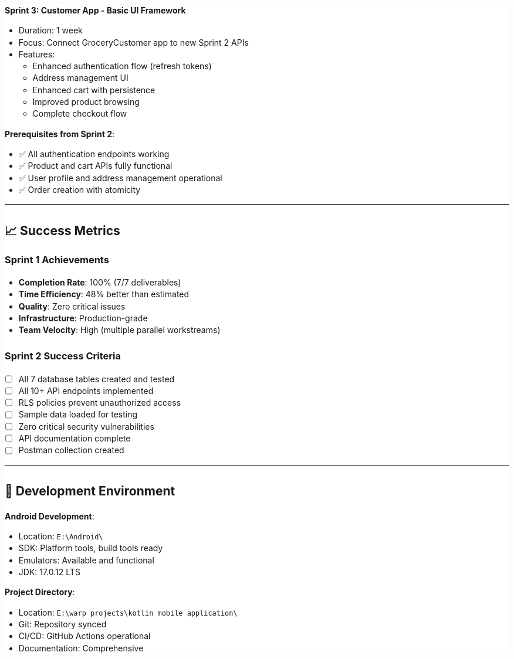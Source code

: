 **Sprint 3: Customer App - Basic UI Framework**
- Duration: 1 week
- Focus: Connect GroceryCustomer app to new Sprint 2 APIs
- Features:
  - Enhanced authentication flow (refresh tokens)
  - Address management UI
  - Enhanced cart with persistence
  - Improved product browsing
  - Complete checkout flow

**Prerequisites from Sprint 2**:
- ✅ All authentication endpoints working
- ✅ Product and cart APIs fully functional
- ✅ User profile and address management operational
- ✅ Order creation with atomicity

---

## 📈 Success Metrics

### Sprint 1 Achievements
- **Completion Rate**: 100% (7/7 deliverables)
- **Time Efficiency**: 48% better than estimated
- **Quality**: Zero critical issues
- **Infrastructure**: Production-grade
- **Team Velocity**: High (multiple parallel workstreams)

### Sprint 2 Success Criteria
- [ ] All 7 database tables created and tested
- [ ] All 10+ API endpoints implemented
- [ ] RLS policies prevent unauthorized access
- [ ] Sample data loaded for testing
- [ ] Zero critical security vulnerabilities
- [ ] API documentation complete
- [ ] Postman collection created

---

## 🔧 Development Environment

**Android Development**:
- Location: `E:\Android\`
- SDK: Platform tools, build tools ready
- Emulators: Available and functional
- JDK: 17.0.12 LTS

**Project Directory**:
- Location: `E:\warp projects\kotlin mobile application\`
- Git: Repository synced
- CI/CD: GitHub Actions operational
- Documentation: Comprehensive
